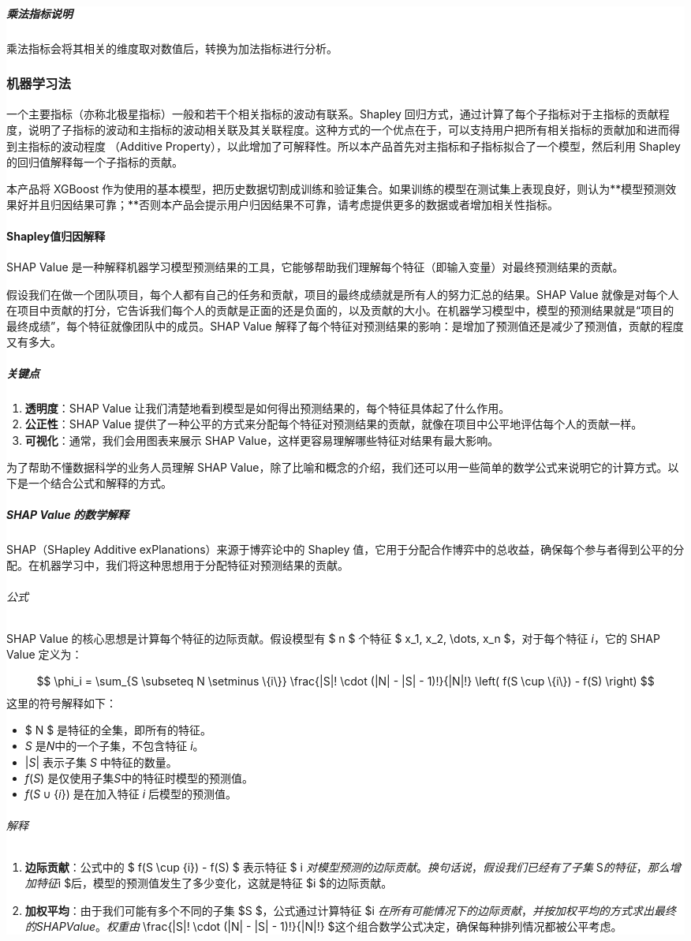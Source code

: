 ##### 乘法指标说明

乘法指标会将其相关的维度取对数值后，转换为加法指标进行分析。



### 机器学习法

一个主要指标（亦称北极星指标）一般和若干个相关指标的波动有联系。Shapley 回归方式，通过计算了每个子指标对于主指标的贡献程度，说明了子指标的波动和主指标的波动相关联及其关联程度。这种方式的一个优点在于，可以支持用户把所有相关指标的贡献加和进而得到主指标的波动程度 （Additive Property），以此增加了可解释性。所以本产品首先对主指标和子指标拟合了一个模型，然后利用 Shapley 的回归值解释每一个子指标的贡献。

本产品将 XGBoost 作为使用的基本模型，把历史数据切割成训练和验证集合。如果训练的模型在测试集上表现良好，则认为**模型预测效果好并且归因结果可靠；**否则本产品会提示用户归因结果不可靠，请考虑提供更多的数据或者增加相关性指标。



#### Shapley值归因解释

SHAP Value 是一种解释机器学习模型预测结果的工具，它能够帮助我们理解每个特征（即输入变量）对最终预测结果的贡献。

假设我们在做一个团队项目，每个人都有自己的任务和贡献，项目的最终成绩就是所有人的努力汇总的结果。SHAP Value 就像是对每个人在项目中贡献的打分，它告诉我们每个人的贡献是正面的还是负面的，以及贡献的大小。在机器学习模型中，模型的预测结果就是“项目的最终成绩”，每个特征就像团队中的成员。SHAP Value 解释了每个特征对预测结果的影响：是增加了预测值还是减少了预测值，贡献的程度又有多大。

##### 关键点
1. **透明度**：SHAP Value 让我们清楚地看到模型是如何得出预测结果的，每个特征具体起了什么作用。
2. **公正性**：SHAP Value 提供了一种公平的方式来分配每个特征对预测结果的贡献，就像在项目中公平地评估每个人的贡献一样。
3. **可视化**：通常，我们会用图表来展示 SHAP Value，这样更容易理解哪些特征对结果有最大影响。

为了帮助不懂数据科学的业务人员理解 SHAP Value，除了比喻和概念的介绍，我们还可以用一些简单的数学公式来说明它的计算方式。以下是一个结合公式和解释的方式。

##### SHAP Value 的数学解释

SHAP（SHapley Additive exPlanations）来源于博弈论中的 Shapley 值，它用于分配合作博弈中的总收益，确保每个参与者得到公平的分配。在机器学习中，我们将这种思想用于分配特征对预测结果的贡献。

###### 公式

SHAP Value 的核心思想是计算每个特征的边际贡献。假设模型有 $ n $ 个特征 $ x_1, x_2, \dots, x_n $，对于每个特征 $i$，它的 SHAP Value 定义为：

$$
\phi_i = \sum_{S \subseteq N \setminus \{i\}} \frac{|S|! \cdot (|N| - |S| - 1)!}{|N|!} \left( f(S \cup \{i\}) - f(S) \right)
$$
这里的符号解释如下：
- $ N $ 是特征的全集，即所有的特征。
- $S$ 是$N$中的一个子集，不包含特征 $i$。
- $|S|$ 表示子集 $S$ 中特征的数量。
-  $f(S)$ 是仅使用子集$S$中的特征时模型的预测值。
- $f(S \cup \{i\})$ 是在加入特征 $i$ 后模型的预测值。

###### 解释

1. **边际贡献**：公式中的 $ f(S \cup \{i\}) - f(S) $ 表示特征 $ i $对模型预测的边际贡献。换句话说，假设我们已经有了子集$ S$的特征，那么增加特征$i $后，模型的预测值发生了多少变化，这就是特征 $i $的边际贡献。

2. **加权平均**：由于我们可能有多个不同的子集 $S $，公式通过计算特征 $i $在所有可能情况下的边际贡献，并按加权平均的方式求出最终的 SHAP Value。权重由$ \frac{|S|! \cdot (|N| - |S| - 1)!}{|N|!} $这个组合数学公式决定，确保每种排列情况都被公平考虑。
